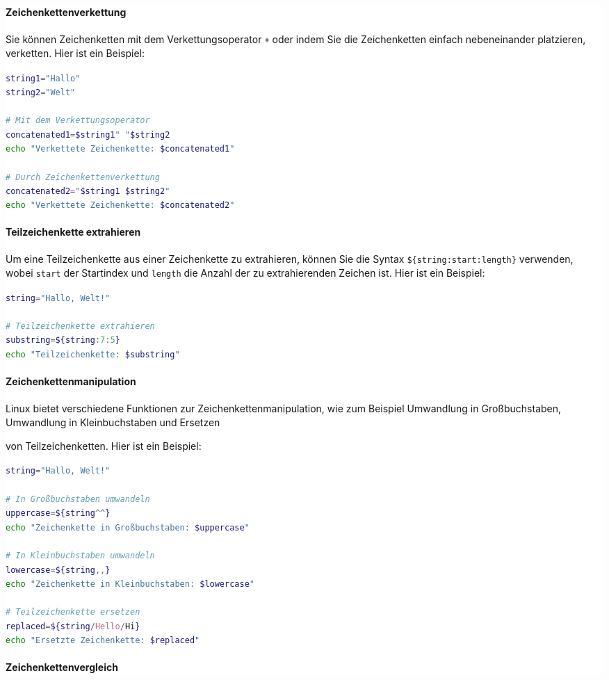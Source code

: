 #### Zeichenkettenverkettung

Sie können Zeichenketten mit dem Verkettungsoperator `+` oder indem Sie die Zeichenketten einfach nebeneinander platzieren, verketten. Hier ist ein Beispiel:

```bash
string1="Hallo"
string2="Welt"

# Mit dem Verkettungsoperator
concatenated1=$string1" "$string2
echo "Verkettete Zeichenkette: $concatenated1"

# Durch Zeichenkettenverkettung
concatenated2="$string1 $string2"
echo "Verkettete Zeichenkette: $concatenated2"
```

#### Teilzeichenkette extrahieren

Um eine Teilzeichenkette aus einer Zeichenkette zu extrahieren, können Sie die Syntax `${string:start:length}` verwenden, wobei `start` der Startindex und `length` die Anzahl der zu extrahierenden Zeichen ist. Hier ist ein Beispiel:

```bash
string="Hallo, Welt!"

# Teilzeichenkette extrahieren
substring=${string:7:5}
echo "Teilzeichenkette: $substring"
```

#### Zeichenkettenmanipulation

Linux bietet verschiedene Funktionen zur Zeichenkettenmanipulation, wie zum Beispiel Umwandlung in Großbuchstaben, Umwandlung in Kleinbuchstaben und Ersetzen

von Teilzeichenketten. Hier ist ein Beispiel:

```bash
string="Hallo, Welt!"

# In Großbuchstaben umwandeln
uppercase=${string^^}
echo "Zeichenkette in Großbuchstaben: $uppercase"

# In Kleinbuchstaben umwandeln
lowercase=${string,,}
echo "Zeichenkette in Kleinbuchstaben: $lowercase"

# Teilzeichenkette ersetzen
replaced=${string/Hello/Hi}
echo "Ersetzte Zeichenkette: $replaced"
```

#### Zeichenkettenvergleich
